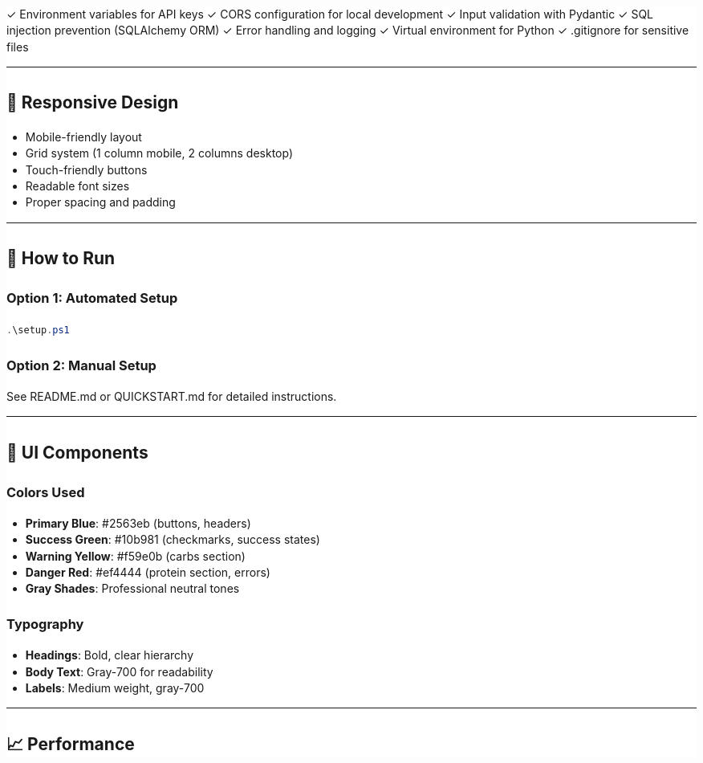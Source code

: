 ✓ Environment variables for API keys
✓ CORS configuration for local development
✓ Input validation with Pydantic
✓ SQL injection prevention (SQLAlchemy ORM)
✓ Error handling and logging
✓ Virtual environment for Python
✓ .gitignore for sensitive files

---

## 📱 Responsive Design

- Mobile-friendly layout
- Grid system (1 column mobile, 2 columns desktop)
- Touch-friendly buttons
- Readable font sizes
- Proper spacing and padding

---

## 🚀 How to Run

### Option 1: Automated Setup
```powershell
.\setup.ps1
```

### Option 2: Manual Setup
See README.md or QUICKSTART.md for detailed instructions.

---

## 🎨 UI Components

### Colors Used
- **Primary Blue**: #2563eb (buttons, headers)
- **Success Green**: #10b981 (checkmarks, success states)
- **Warning Yellow**: #f59e0b (carbs section)
- **Danger Red**: #ef4444 (protein section, errors)
- **Gray Shades**: Professional neutral tones

### Typography
- **Headings**: Bold, clear hierarchy
- **Body Text**: Gray-700 for readability
- **Labels**: Medium weight, gray-700

---

## 📈 Performance
